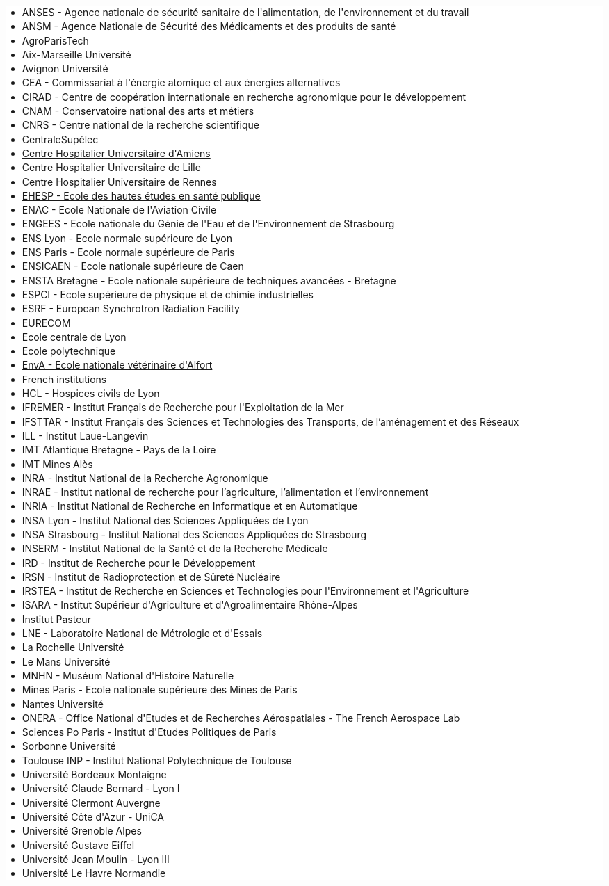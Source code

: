 - [ANSES - Agence nationale de sécurité sanitaire de l'alimentation, de l'environnement et du travail](https://www.anses.fr/en)
- ANSM - Agence Nationale de Sécurité des Médicaments et des produits de santé
- AgroParisTech
- Aix-Marseille Université
- Avignon Université
- CEA - Commissariat à l'énergie atomique et aux énergies alternatives
- CIRAD - Centre de coopération internationale en recherche agronomique pour le développement
- CNAM - Conservatoire national des arts et métiers
- CNRS - Centre national de la recherche scientifique
- CentraleSupélec
- [Centre Hospitalier Universitaire d'Amiens](https://www.chu-amiens.fr/)
- [Centre Hospitalier Universitaire de Lille](https://www.chu-lille.fr/welcome.en)
- Centre Hospitalier Universitaire de Rennes
- [EHESP - Ecole des hautes études en santé publique](https://www.ehesp.fr/en/)
- ENAC - Ecole Nationale de l'Aviation Civile
- ENGEES - Ecole nationale du Génie de l'Eau et de l'Environnement de Strasbourg
- ENS Lyon - Ecole normale supérieure de Lyon
- ENS Paris - Ecole normale supérieure de Paris
- ENSICAEN - Ecole nationale supérieure de Caen
- ENSTA Bretagne - Ecole nationale supérieure de techniques avancées - Bretagne
- ESPCI - Ecole supérieure de physique et de chimie industrielles
- ESRF - European Synchrotron Radiation Facility
- EURECOM
- Ecole centrale de Lyon
- Ecole polytechnique
- [EnvA - Ecole nationale vétérinaire d'Alfort](https://www.vet-alfort.fr/)
- French institutions
- HCL - Hospices civils de Lyon
- IFREMER - Institut Français de Recherche pour l'Exploitation de la Mer
- IFSTTAR - Institut Français des Sciences et Technologies des Transports, de l’aménagement et des Réseaux
- ILL - Institut Laue-Langevin
- IMT Atlantique Bretagne - Pays de la Loire
- [IMT Mines Alès](https://www.imt-mines-ales.fr/en)
- INRA - Institut National de la Recherche Agronomique
- INRAE - Institut national de recherche pour l’agriculture, l’alimentation et l’environnement
- INRIA - Institut National de Recherche en Informatique et en Automatique
- INSA Lyon - Institut National des Sciences Appliquées de Lyon
- INSA Strasbourg - Institut National des Sciences Appliquées de Strasbourg
- INSERM - Institut National de la Santé et de la Recherche Médicale
- IRD - Institut de Recherche pour le Développement
- IRSN - Institut de Radioprotection et de Sûreté Nucléaire
- IRSTEA - Institut de Recherche en Sciences et Technologies pour l'Environnement et l'Agriculture
- ISARA - Institut Supérieur d'Agriculture et d'Agroalimentaire Rhône-Alpes
- Institut Pasteur
- LNE - Laboratoire National de Métrologie et d'Essais
- La Rochelle Université
- Le Mans Université
- MNHN - Muséum National d'Histoire Naturelle
- Mines Paris - Ecole nationale supérieure des Mines de Paris
- Nantes Université
- ONERA - Office National d'Etudes et de Recherches Aérospatiales - The French Aerospace Lab
- Sciences Po Paris - Institut d'Etudes Politiques de Paris
- Sorbonne Université
- Toulouse INP - Institut National Polytechnique de Toulouse
- Université Bordeaux Montaigne
- Université Claude Bernard - Lyon I
- Université Clermont Auvergne
- Université Côte d'Azur - UniCA
- Université Grenoble Alpes
- Université Gustave Eiffel
- Université Jean Moulin - Lyon III
- Université Le Havre Normandie